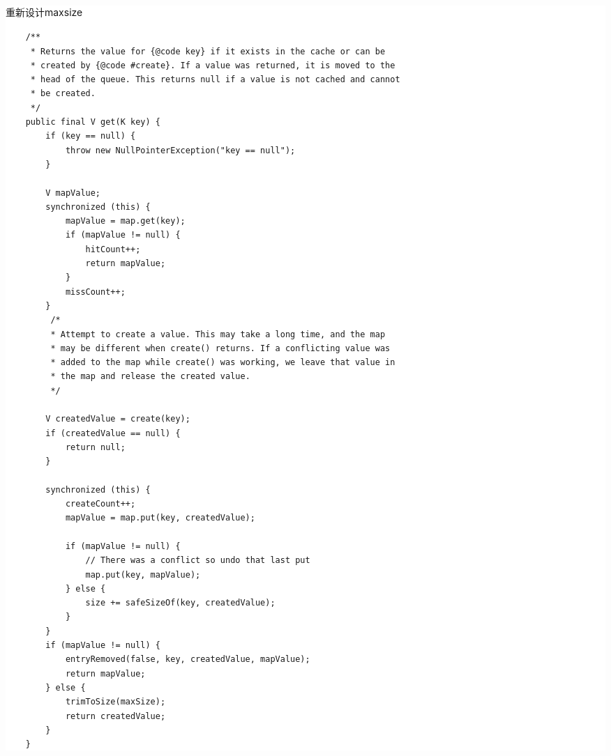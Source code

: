```
```

重新设计maxsize

```
    /**
     * Returns the value for {@code key} if it exists in the cache or can be
     * created by {@code #create}. If a value was returned, it is moved to the
     * head of the queue. This returns null if a value is not cached and cannot
     * be created.
     */
    public final V get(K key) {
        if (key == null) {
            throw new NullPointerException("key == null");
        }

        V mapValue;
        synchronized (this) {
            mapValue = map.get(key);
            if (mapValue != null) {
                hitCount++;
                return mapValue;
            }
            missCount++;
        }
         /*
         * Attempt to create a value. This may take a long time, and the map
         * may be different when create() returns. If a conflicting value was
         * added to the map while create() was working, we leave that value in
         * the map and release the created value.
         */

        V createdValue = create(key);
        if (createdValue == null) {
            return null;
        }

        synchronized (this) {
            createCount++;
            mapValue = map.put(key, createdValue);

            if (mapValue != null) {
                // There was a conflict so undo that last put
                map.put(key, mapValue);
            } else {
                size += safeSizeOf(key, createdValue);
            }
        }
        if (mapValue != null) {
            entryRemoved(false, key, createdValue, mapValue);
            return mapValue;
        } else {
            trimToSize(maxSize);
            return createdValue;
        }
    }
```
